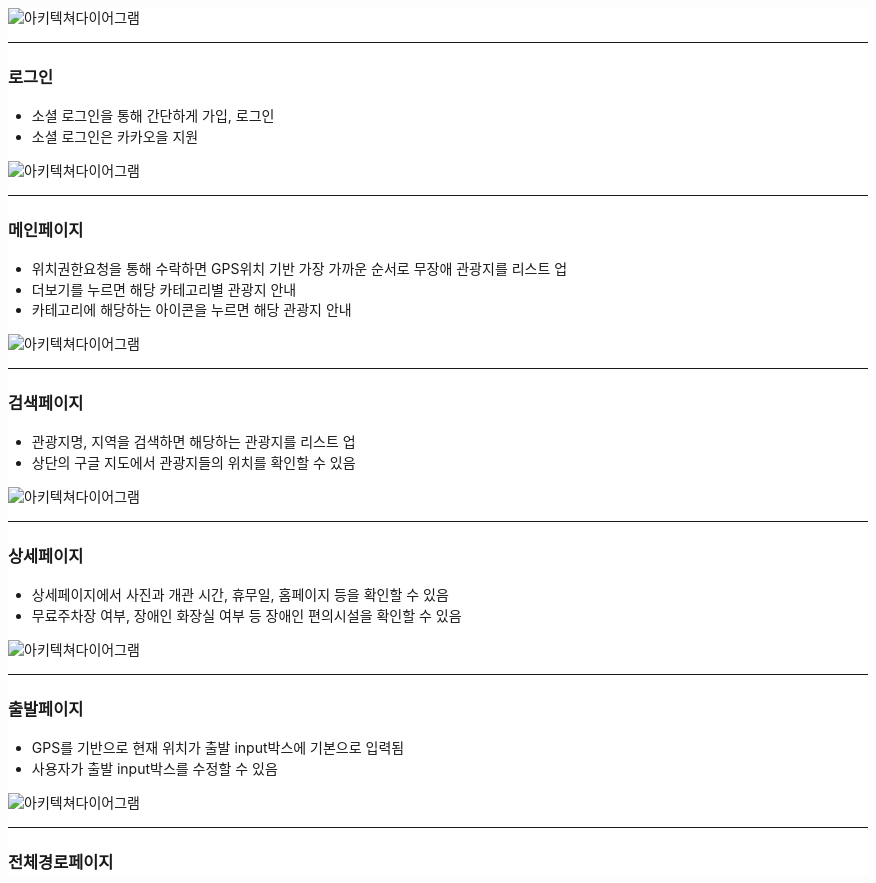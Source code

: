<img src="./gif/온보딩.gif" alt="아키텍쳐다이어그램" width="300px"/>

---

### 로그인

- 소셜 로그인을 통해 간단하게 가입, 로그인
- 소셜 로그인은 카카오을 지원

<img src="./gif/카카오로그인.gif" alt="아키텍쳐다이어그램" width="300px"/>

---

### 메인페이지

- 위치권한요청을 통해 수락하면 GPS위치 기반 가장 가까운 순서로 무장애 관광지를 리스트 업
- 더보기를 누르면 해당 카테고리별 관광지 안내
- 카테고리에 해당하는 아이콘을 누르면 해당 관광지 안내

<img src="./gif/홈페이지.gif" alt="아키텍쳐다이어그램" width="300px"/>

---

### 검색페이지

- 관광지명, 지역을 검색하면 해당하는 관광지를 리스트 업
- 상단의 구글 지도에서 관광지들의 위치를 확인할 수 있음

<img src="./gif/검색페이지.gif" alt="아키텍쳐다이어그램" width="300px"/>

---

### 상세페이지

- 상세페이지에서 사진과 개관 시간, 휴무일, 홈페이지 등을 확인할 수 있음
- 무료주차장 여부, 장애인 화장실 여부 등 장애인 편의시설을 확인할 수 있음

<img src="./gif/상세페이지.gif" alt="아키텍쳐다이어그램" width="300px"/>

---

### 출발페이지

- GPS를 기반으로 현재 위치가 출발 input박스에 기본으로 입력됨
- 사용자가 출발 input박스를 수정할 수 있음

<img src="./gif/출발페이지.gif" alt="아키텍쳐다이어그램" width="300px"/>

---

### 전체경로페이지
